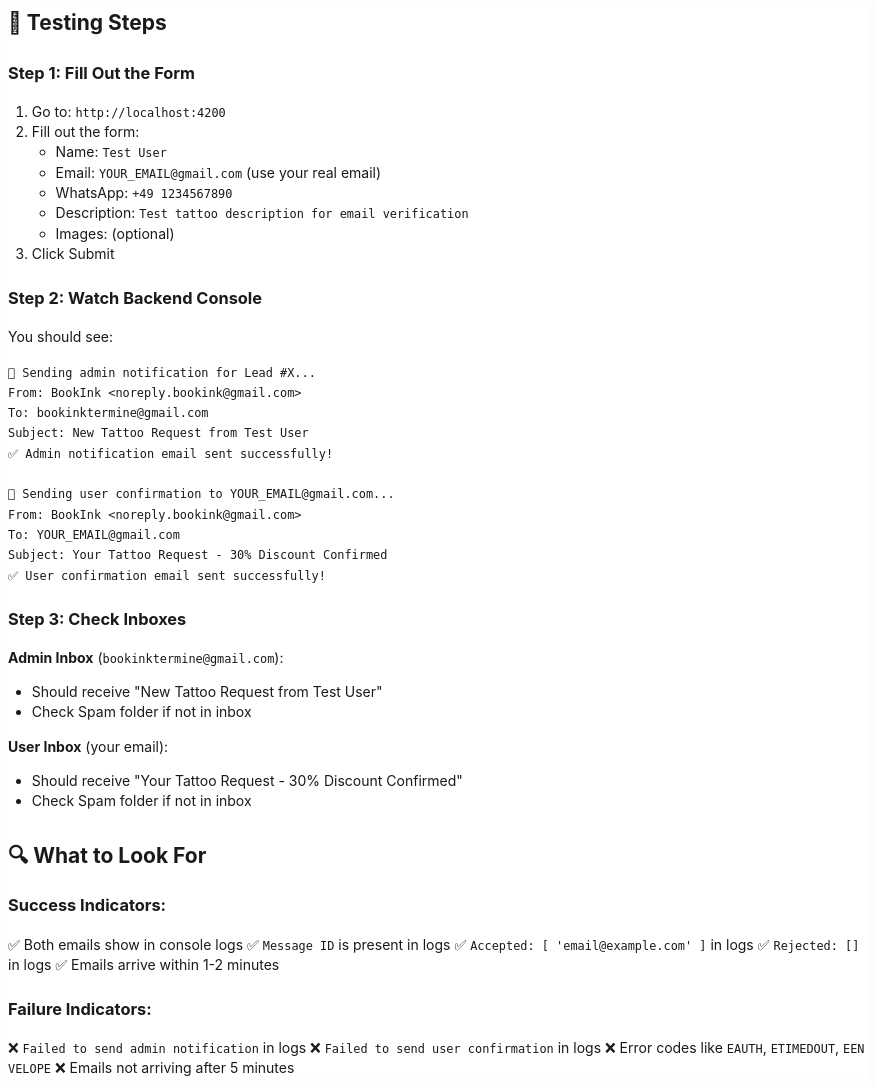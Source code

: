 ## 🧪 Testing Steps

### Step 1: Fill Out the Form
1. Go to: `http://localhost:4200`
2. Fill out the form:
   - Name: `Test User`
   - Email: `YOUR_EMAIL@gmail.com` (use your real email)
   - WhatsApp: `+49 1234567890`
   - Description: `Test tattoo description for email verification`
   - Images: (optional)
3. Click Submit

### Step 2: Watch Backend Console
You should see:
```
📧 Sending admin notification for Lead #X...
From: BookInk <noreply.bookink@gmail.com>
To: bookinktermine@gmail.com
Subject: New Tattoo Request from Test User
✅ Admin notification email sent successfully!

📧 Sending user confirmation to YOUR_EMAIL@gmail.com...
From: BookInk <noreply.bookink@gmail.com>
To: YOUR_EMAIL@gmail.com
Subject: Your Tattoo Request - 30% Discount Confirmed
✅ User confirmation email sent successfully!
```

### Step 3: Check Inboxes

**Admin Inbox** (`bookinktermine@gmail.com`):
- Should receive "New Tattoo Request from Test User"
- Check Spam folder if not in inbox

**User Inbox** (your email):
- Should receive "Your Tattoo Request - 30% Discount Confirmed"
- Check Spam folder if not in inbox

## 🔍 What to Look For

### Success Indicators:
✅ Both emails show in console logs
✅ `Message ID` is present in logs
✅ `Accepted: [ 'email@example.com' ]` in logs
✅ `Rejected: []` in logs
✅ Emails arrive within 1-2 minutes

### Failure Indicators:
❌ `Failed to send admin notification` in logs
❌ `Failed to send user confirmation` in logs
❌ Error codes like `EAUTH`, `ETIMEDOUT`, `EENVELOPE`
❌ Emails not arriving after 5 minutes
